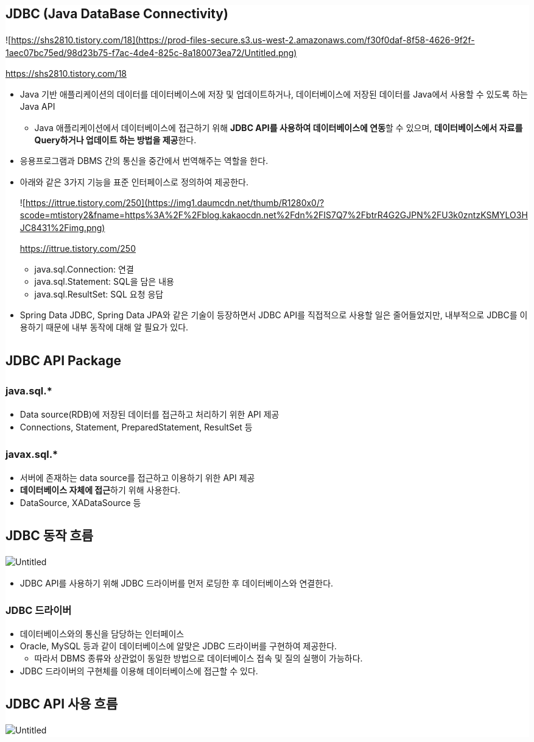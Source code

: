 ## JDBC (Java DataBase Connectivity)

![https://shs2810.tistory.com/18](https://prod-files-secure.s3.us-west-2.amazonaws.com/f30f0daf-8f58-4626-9f2f-1aec07bc75ed/98d23b75-f7ac-4de4-825c-8a180073ea72/Untitled.png)

https://shs2810.tistory.com/18

- Java 기반 애플리케이션의 데이터를 데이터베이스에 저장 및 업데이트하거나, 데이터베이스에 저장된 데이터를 Java에서 사용할 수 있도록 하는 Java API
    - Java 애플리케이션에서 데이터베이스에 접근하기 위해 **JDBC API를 사용하여 데이터베이스에 연동**할 수 있으며, **데이터베이스에서 자료를 Query하거나 업데이트 하는 방법을 제공**한다.
- 응용프로그램과 DBMS 간의 통신을 중간에서 번역해주는 역할을 한다.
- 아래와 같은 3가지 기능을 표준 인터페이스로 정의하여 제공한다.
    
    ![https://ittrue.tistory.com/250](https://img1.daumcdn.net/thumb/R1280x0/?scode=mtistory2&fname=https%3A%2F%2Fblog.kakaocdn.net%2Fdn%2FIS7Q7%2FbtrR4G2GJPN%2FU3k0zntzKSMYLO3HJC8431%2Fimg.png)
    
    https://ittrue.tistory.com/250
    
    - java.sql.Connection: 연결
    - java.sql.Statement: SQL을 담은 내용
    - java.sql.ResultSet: SQL 요청 응답
- Spring Data JDBC, Spring Data JPA와 같은 기술이 등장하면서 JDBC API를 직접적으로 사용할 일은 줄어들었지만, 내부적으로 JDBC를 이용하기 때문에 내부 동작에 대해 알 필요가 있다.

## JDBC API Package

### java.sql.*

- Data source(RDB)에 저장된 데이터를 접근하고 처리하기 위한 API 제공
- Connections, Statement, PreparedStatement, ResultSet 등

### javax.sql.*

- 서버에 존재하는 data source를 접근하고 이용하기 위한 API 제공
- **데이터베이스 자체에 접근**하기 위해 사용한다.
- DataSource, XADataSource 등

## JDBC 동작 흐름

![Untitled](https://img1.daumcdn.net/thumb/R1280x0/?scode=mtistory2&fname=https%3A%2F%2Fblog.kakaocdn.net%2Fdn%2FbHk4IH%2FbtrR2EZokg5%2FVlsEZPLukP9YKb7tK0paT1%2Fimg.png)

- JDBC API를 사용하기 위해 JDBC 드라이버를 먼저 로딩한 후 데이터베이스와 연결한다.

### JDBC 드라이버

- 데이터베이스와의 통신을 담당하는 인터페이스
- Oracle, MySQL 등과 같이 데이터베이스에 알맞은 JDBC 드라이버를 구현하여 제공한다.
    - 따라서 DBMS 종류와 상관없이 동일한 방법으로 데이터베이스 접속 및 질의 실행이 가능하다.
- JDBC 드라이버의 구현체를 이용해 데이터베이스에 접근할 수 있다.

## JDBC API 사용 흐름

![Untitled](https://img1.daumcdn.net/thumb/R1280x0/?scode=mtistory2&fname=https%3A%2F%2Fblog.kakaocdn.net%2Fdn%2FwTyMC%2FbtrR5yww0DA%2Fjwst72s4xtTKhLTtzfJ0mK%2Fimg.png)
